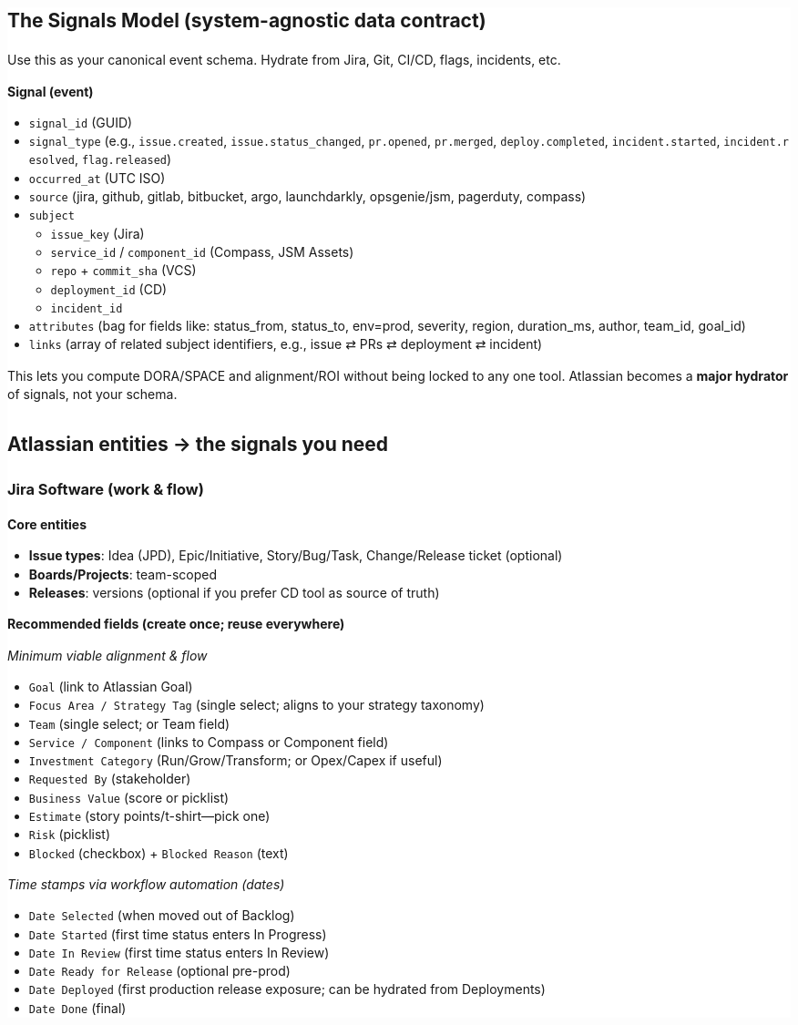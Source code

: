 ## The Signals Model (system-agnostic data contract)
Use this as your canonical event schema. Hydrate from Jira, Git, CI/CD, flags, incidents, etc.

**Signal (event)**

* `signal_id` (GUID)
* `signal_type` (e.g., `issue.created`, `issue.status_changed`, `pr.opened`, `pr.merged`, `deploy.completed`, `incident.started`, `incident.resolved`, `flag.released`)
* `occurred_at` (UTC ISO)
* `source` (jira, github, gitlab, bitbucket, argo, launchdarkly, opsgenie/jsm, pagerduty, compass)
* `subject`
  - `issue_key` (Jira)
  - `service_id` / `component_id` (Compass, JSM Assets)
  - `repo` + `commit_sha` (VCS)
  - `deployment_id` (CD)
  - `incident_id`
* `attributes` (bag for fields like: status_from, status_to, env=prod, severity, region, duration_ms, author, team_id, goal_id)
* `links` (array of related subject identifiers, e.g., issue ⇄ PRs ⇄ deployment ⇄ incident)

This lets you compute DORA/SPACE and alignment/ROI without being locked to any one tool. Atlassian becomes a **major hydrator** of signals, not your schema.

## Atlassian entities → the signals you need

### Jira Software (work & flow)

**Core entities**

* **Issue types**: Idea (JPD), Epic/Initiative, Story/Bug/Task, Change/Release ticket (optional)
* **Boards/Projects**: team-scoped
* **Releases**: versions (optional if you prefer CD tool as source of truth)

**Recommended fields (create once; reuse everywhere)**

*Minimum viable alignment & flow*

* `Goal` (link to Atlassian Goal)
* `Focus Area / Strategy Tag` (single select; aligns to your strategy taxonomy)
* `Team` (single select; or Team field)
* `Service / Component` (links to Compass or Component field)
* `Investment Category` (Run/Grow/Transform; or Opex/Capex if useful)
* `Requested By` (stakeholder)
* `Business Value` (score or picklist)
* `Estimate` (story points/t-shirt—pick one)
* `Risk` (picklist)
* `Blocked` (checkbox) + `Blocked Reason` (text)

*Time stamps via workflow automation (dates)*

* `Date Selected` (when moved out of Backlog)
* `Date Started` (first time status enters In Progress)
* `Date In Review` (first time status enters In Review)
* `Date Ready for Release` (optional pre-prod)
* `Date Deployed` (first production release exposure; can be hydrated from Deployments)
* `Date Done` (final)
